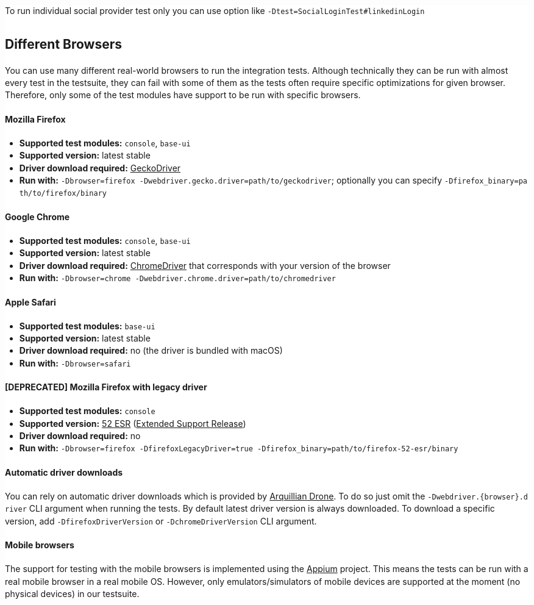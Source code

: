 To run individual social provider test only you can use option like `-Dtest=SocialLoginTest#linkedinLogin`

## Different Browsers
You can use many different real-world browsers to run the integration tests.
Although technically they can be run with almost every test in the testsuite, they can fail with some of them as the tests often require specific optimizations for given browser. Therefore, only some of the test modules have support to be run with specific browsers.

#### Mozilla Firefox
* **Supported test modules:** `console`, `base-ui`
* **Supported version:** latest stable
* **Driver download required:** [GeckoDriver](https://github.com/mozilla/geckodriver/releases)
* **Run with:** `-Dbrowser=firefox -Dwebdriver.gecko.driver=path/to/geckodriver`; optionally you can specify `-Dfirefox_binary=path/to/firefox/binary`

#### Google Chrome
* **Supported test modules:** `console`, `base-ui`
* **Supported version:** latest stable
* **Driver download required:** [ChromeDriver](https://sites.google.com/a/chromium.org/chromedriver/) that corresponds with your version of the browser
* **Run with:** `-Dbrowser=chrome -Dwebdriver.chrome.driver=path/to/chromedriver`

#### Apple Safari
* **Supported test modules:** `base-ui`
* **Supported version:** latest stable
* **Driver download required:** no (the driver is bundled with macOS)
* **Run with:** `-Dbrowser=safari`

#### [DEPRECATED] Mozilla Firefox with legacy driver
* **Supported test modules:** `console`
* **Supported version:** [52 ESR](http://ftp.mozilla.org/pub/firefox/releases/52.9.0esr/) ([Extended Support Release](https://www.mozilla.org/en-US/firefox/organizations/))
* **Driver download required:** no
* **Run with:** `-Dbrowser=firefox -DfirefoxLegacyDriver=true -Dfirefox_binary=path/to/firefox-52-esr/binary`

#### Automatic driver downloads
You can rely on automatic driver downloads which is provided by [Arquillian Drone](http://arquillian.org/arquillian-extension-drone/#_automatic_download). To do so just omit the `-Dwebdriver.{browser}.driver` CLI argument when running the tests.
By default latest driver version is always downloaded. To download a specific version, add `-DfirefoxDriverVersion` or `-DchromeDriverVersion` CLI argument.

#### Mobile browsers
The support for testing with the mobile browsers is implemented using the [Appium](http://appium.io/) project.
This means the tests can be run with a real mobile browser in a real mobile OS. However, only emulators/simulators of mobile devices are supported at the moment (no physical devices) in our testsuite.
